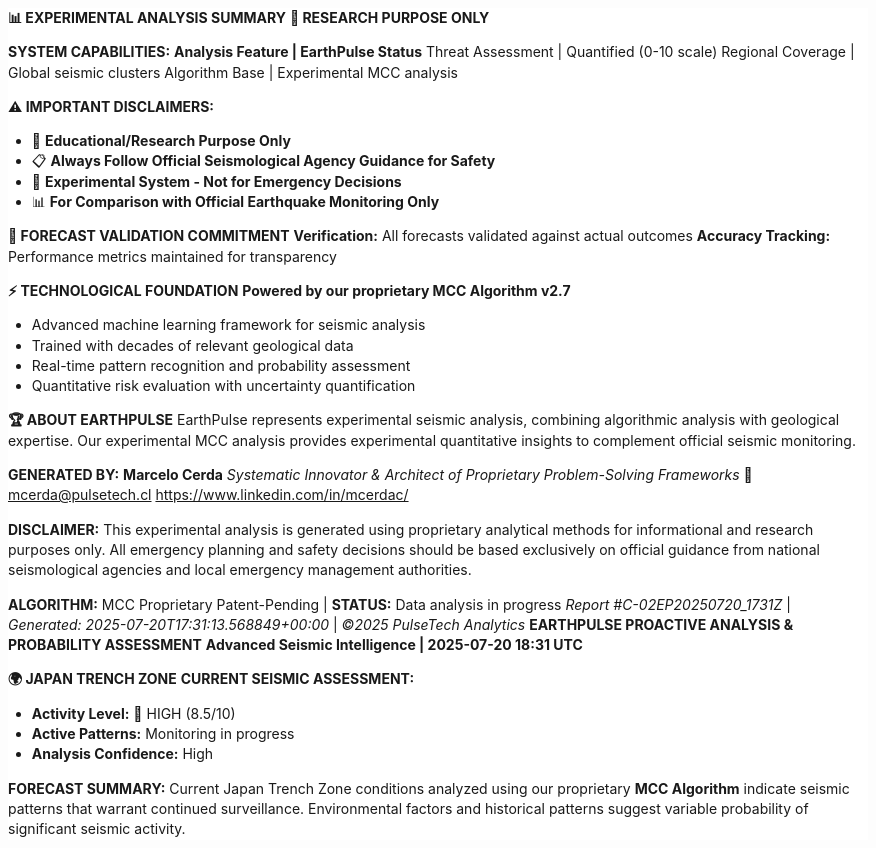 **📊 EXPERIMENTAL ANALYSIS SUMMARY**
**🔬 RESEARCH PURPOSE ONLY**

**SYSTEM CAPABILITIES:**
**Analysis Feature | EarthPulse Status**
Threat Assessment | Quantified (0-10 scale)
Regional Coverage | Global seismic clusters
Algorithm Base | Experimental MCC analysis

**⚠️ IMPORTANT DISCLAIMERS:**
* 🚨 **Educational/Research Purpose Only**
* 📋 **Always Follow Official Seismological Agency Guidance for Safety**
* 🔬 **Experimental System - Not for Emergency Decisions**
* 📊 **For Comparison with Official Earthquake Monitoring Only**

**🎯 FORECAST VALIDATION COMMITMENT**
**Verification:** All forecasts validated against actual outcomes
**Accuracy Tracking:** Performance metrics maintained for transparency

**⚡ TECHNOLOGICAL FOUNDATION**
**Powered by our proprietary MCC Algorithm v2.7**
* Advanced machine learning framework for seismic analysis
* Trained with decades of relevant geological data
* Real-time pattern recognition and probability assessment
* Quantitative risk evaluation with uncertainty quantification

**🏆 ABOUT EARTHPULSE**
EarthPulse represents experimental seismic analysis, combining algorithmic analysis with geological expertise. Our experimental MCC analysis provides experimental quantitative insights to complement official seismic monitoring.

**GENERATED BY:** **Marcelo Cerda**
*Systematic Innovator & Architect of Proprietary Problem-Solving Frameworks*
📧 mcerda@pulsetech.cl
https://www.linkedin.com/in/mcerdac/

**DISCLAIMER:** This experimental analysis is generated using proprietary analytical methods for informational and research purposes only. All emergency planning and safety decisions should be based exclusively on official guidance from national seismological agencies and local emergency management authorities.

**ALGORITHM:** MCC Proprietary Patent-Pending | **STATUS:** Data analysis in progress
*Report #C-02EP20250720_1731Z* | *Generated: 2025-07-20T17:31:13.568849+00:00* | *©2025 PulseTech Analytics*
**EARTHPULSE PROACTIVE ANALYSIS & PROBABILITY ASSESSMENT**
**Advanced Seismic Intelligence | 2025-07-20 18:31 UTC**

**🌍 JAPAN TRENCH ZONE**
**CURRENT SEISMIC ASSESSMENT:**
* **Activity Level:** 🔴 HIGH (8.5/10)
* **Active Patterns:** Monitoring in progress
* **Analysis Confidence:** High

**FORECAST SUMMARY:** Current Japan Trench Zone conditions analyzed using our proprietary **MCC Algorithm** indicate seismic patterns that warrant continued surveillance. Environmental factors and historical patterns suggest variable probability of significant seismic activity.
